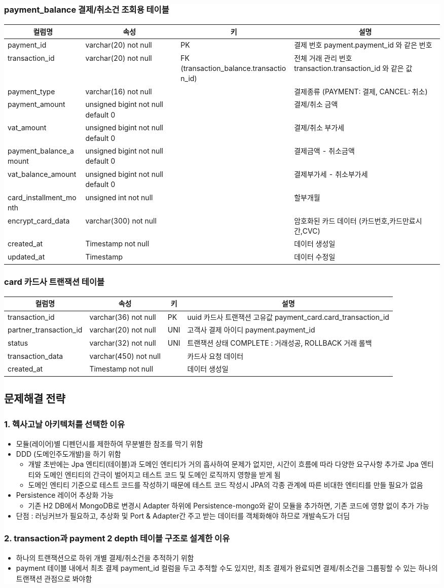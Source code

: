 
### payment_balance 결제/취소건 조회용 테이블
| 컬럼명                    | 속성                                 | 키                                       | 설명                                               |
|------------------------|------------------------------------|-----------------------------------------|--------------------------------------------------|
| payment_id             | varchar(20) not null               | PK                                      | 결제 번호 payment.payment_id 와 같은 번호                 |
| transaction_id         | varchar(20) not null               | FK (transaction_balance.transaction_id) | 전체 거래 관리 번호 transaction.transaction_id 와 같은 값    |
| payment_type           | varchar(16) not null               |                                         | 결제종류 (PAYMENT: 결제, CANCEL: 취소)                   |
| payment_amount         | unsigned bigint not null default 0 |                                         | 결제/취소 금액                                         |
| vat_amount             | unsigned bigint not null default 0 |                                         | 결제/취소 부가세                                        |
| payment_balance_amount | unsigned bigint not null default 0 |                                         | 결제금액 - 취소금액                                      |
| vat_balance_amount     | unsigned bigint not null default 0 |                                         | 결제부가세 - 취소부가세                                    |
| card_installment_month | unsigned int not null              |                                         | 할부개월                                             |
| encrypt_card_data      | varchar(300) not null              |                                         | 암호화된 카드 데이터 (카드번호,카드만료시간,CVC)                    |  
| created_at             | Timestamp not null                 |                                         | 데이터 생성일                                          |
| updated_at             | Timestamp                          |                                         | 데이터 수정일                                          |


### card 카드사 트랜잭션 테이블
| 컬럼명                    | 속성                    | 키   | 설명                                                 |
|------------------------|-----------------------|-----|----------------------------------------------------|
| transaction_id         | varchar(36) not null  | PK  | uuid 카드사 트랜잭션 고유값 payment_card.card_transaction_id |
| partner_transaction_id | varchar(20) not null  | UNI | 고객사 결제 아이디 payment.payment_id                      |
| status                 | varchar(32) not null  | UNI | 트랜잭션 상태 COMPLETE : 거래성공, ROLLBACK 거래 롤백            |
| transaction_data       | varchar(450) not null |     | 카드사 요청 데이터                                         |
| created_at             | Timestamp not null    |     | 데이터 생성일                                            |


## 문제해결 전략
### 1. 헥사고날 아키텍처를 선택한 이유
- 모듈(레이어)별 디펜던시를 제한하여 무분별한 참조를 막기 위함
- DDD (도메인주도개발)을 하기 위함 
  * 개발 초반에는 Jpa 엔티티(테이블)과 도메인 엔티티가 거의 흡사하여 문제가 없지만, 시간이 흐름에 따라 다양한 요구사항 추가로 Jpa 엔티티와 도메인 엔티티의 간극이 벌어지고 테스트 코드 및 도메인 로직까지 영향을 받게 됨
  * 도메인 엔티티 기준으로 테스트 코드를 작성하기 때문에 테스트 코드 작성시 JPA의 각종 관계에 따른 비대한 엔티티를 만들 필요가 없음
- Persistence 레이어 추상화 가능
  * 기존 H2 DB에서 MongoDB로 변경시 Adapter 하위에 Persistence-mongo와 같이 모듈을 추가하면, 기존 코드에 영향 없이 추가 가능 
- 단점 : 러닝커브가 필요하고, 추상화 및 Port & Adapter간 주고 받는 데이터를 객체화해야 하므로 개발속도가 더딤

### 2. transaction과 payment 2 depth 테이블 구조로 설계한 이유
- 하나의 트랜잭션으로 하위 개별 결제/취소건을 추적하기 위함
- payment 테이블 내에서 최초 결제 payment_id 컬럼을 두고 추적할 수도 있지만, 최초 결제가 완료되면 결제/취소건을 그룹핑할 수 있는 하나의 트랜잭션 관점으로 봐야함
